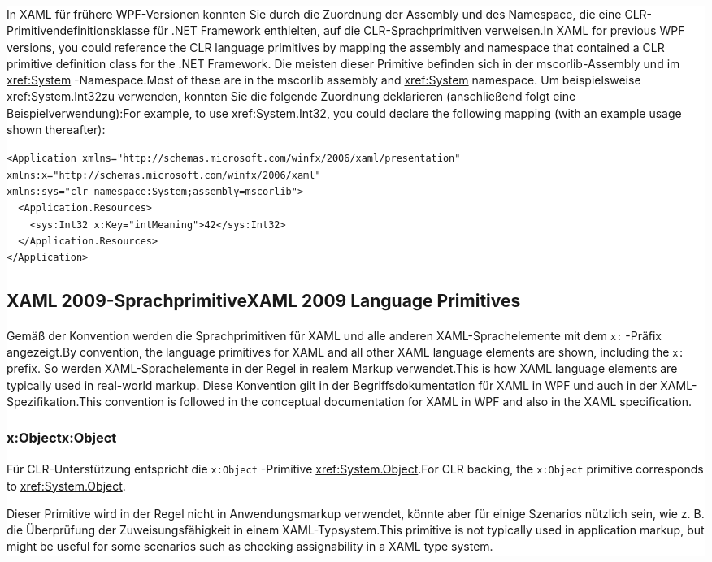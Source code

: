  <span data-ttu-id="dcc75-106">In XAML für frühere WPF-Versionen konnten Sie durch die Zuordnung der Assembly und des Namespace, die eine CLR-Primitivendefinitionsklasse für .NET Framework enthielten, auf die CLR-Sprachprimitiven verweisen.</span><span class="sxs-lookup"><span data-stu-id="dcc75-106">In XAML for previous WPF versions, you could reference the CLR language primitives by mapping the assembly and namespace that contained a CLR primitive definition class for the .NET Framework.</span></span> <span data-ttu-id="dcc75-107">Die meisten dieser Primitive befinden sich in der mscorlib-Assembly und im <xref:System> -Namespace.</span><span class="sxs-lookup"><span data-stu-id="dcc75-107">Most of these are in the mscorlib assembly and <xref:System> namespace.</span></span> <span data-ttu-id="dcc75-108">Um beispielsweise <xref:System.Int32>zu verwenden, konnten Sie die folgende Zuordnung deklarieren (anschließend folgt eine Beispielverwendung):</span><span class="sxs-lookup"><span data-stu-id="dcc75-108">For example, to use <xref:System.Int32>, you could declare the following mapping (with an example usage shown thereafter):</span></span>

```xaml
<Application xmlns="http://schemas.microsoft.com/winfx/2006/xaml/presentation"
xmlns:x="http://schemas.microsoft.com/winfx/2006/xaml"
xmlns:sys="clr-namespace:System;assembly=mscorlib">
  <Application.Resources>
    <sys:Int32 x:Key="intMeaning">42</sys:Int32>
  </Application.Resources>
</Application>
```

## <a name="xaml-2009-language-primitives"></a><span data-ttu-id="dcc75-109">XAML 2009-Sprachprimitive</span><span class="sxs-lookup"><span data-stu-id="dcc75-109">XAML 2009 Language Primitives</span></span>

<span data-ttu-id="dcc75-110">Gemäß der Konvention werden die Sprachprimitiven für XAML und alle anderen XAML-Sprachelemente mit dem `x:` -Präfix angezeigt.</span><span class="sxs-lookup"><span data-stu-id="dcc75-110">By convention, the language primitives for XAML and all other XAML language elements are shown, including the `x:` prefix.</span></span> <span data-ttu-id="dcc75-111">So werden XAML-Sprachelemente in der Regel in realem Markup verwendet.</span><span class="sxs-lookup"><span data-stu-id="dcc75-111">This is how XAML language elements are typically used in real-world markup.</span></span> <span data-ttu-id="dcc75-112">Diese Konvention gilt in der Begriffsdokumentation für XAML in WPF und auch in der XAML-Spezifikation.</span><span class="sxs-lookup"><span data-stu-id="dcc75-112">This convention is followed in the conceptual documentation for XAML in WPF and also in the XAML specification.</span></span>

### <a name="xobject"></a><span data-ttu-id="dcc75-113">x:Object</span><span class="sxs-lookup"><span data-stu-id="dcc75-113">x:Object</span></span>

<span data-ttu-id="dcc75-114">Für CLR-Unterstützung entspricht die `x:Object` -Primitive <xref:System.Object>.</span><span class="sxs-lookup"><span data-stu-id="dcc75-114">For CLR backing, the `x:Object` primitive corresponds to <xref:System.Object>.</span></span>

<span data-ttu-id="dcc75-115">Dieser Primitive wird in der Regel nicht in Anwendungsmarkup verwendet, könnte aber für einige Szenarios nützlich sein, wie z. B. die Überprüfung der Zuweisungsfähigkeit in einem XAML-Typsystem.</span><span class="sxs-lookup"><span data-stu-id="dcc75-115">This primitive is not typically used in application markup, but might be useful for some scenarios such as checking assignability in a XAML type system.</span></span>
